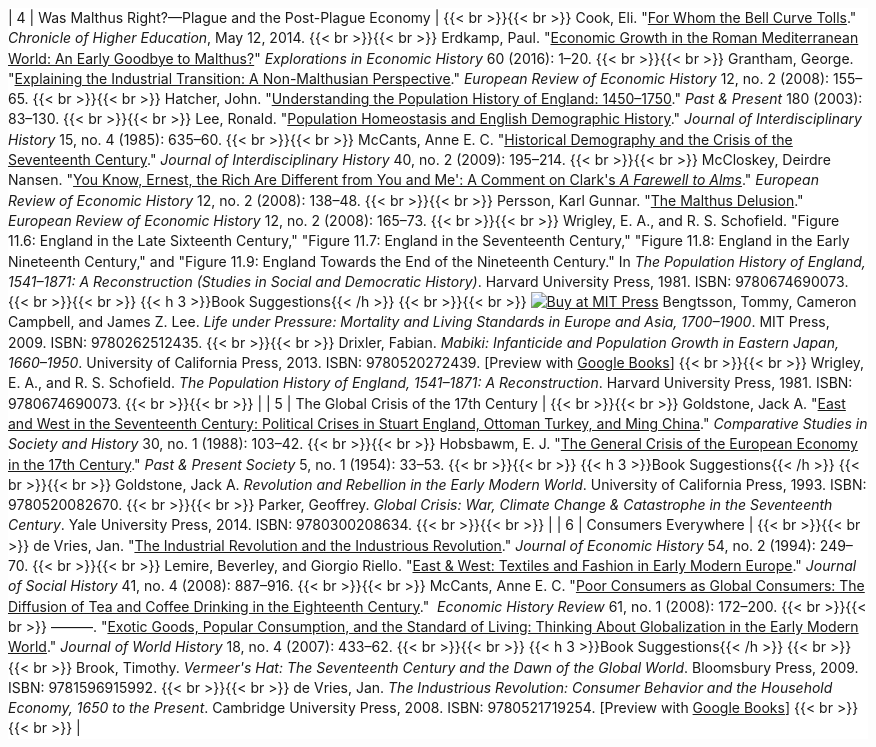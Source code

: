 | 4 | Was Malthus Right?—Plague and the Post-Plague Economy |  {{< br >}}{{< br >}} Cook, Eli. "[For Whom the Bell Curve Tolls](http://www.chronicle.com/article/For-Whom-the-Bell-Curve-Tolls/146425/)." _Chronicle of Higher Education_, May 12, 2014. {{< br >}}{{< br >}} Erdkamp, Paul. "[Economic Growth in the Roman Mediterranean World: An Early Goodbye to Malthus?](https://doi.org/10.1016/j.eeh.2015.11.004)" _Explorations in Economic History_ 60 (2016): 1–20. {{< br >}}{{< br >}} Grantham, George. "[Explaining the Industrial Transition: A Non-Malthusian Perspective](http://www.jstor.org/stable/41378542)." _European Review of Economic History_ 12, no. 2 (2008): 155–65. {{< br >}}{{< br >}} Hatcher, John. "[Understanding the Population History of England: 1450–1750](http://www.jstor.org/stable/3600741)." _Past & Present_ 180 (2003): 83–130. {{< br >}}{{< br >}} Lee, Ronald. "[Population Homeostasis and English Demographic History](http://www.jstor.org/stable/204274)." _Journal of Interdisciplinary History_ 15, no. 4 (1985): 635–60. {{< br >}}{{< br >}} McCants, Anne E. C. "[Historical Demography and the Crisis of the Seventeenth Century](https://doi.org/10.1162/jinh.2009.40.2.195)." _Journal of Interdisciplinary History_ 40, no. 2 (2009): 195–214. {{< br >}}{{< br >}} McCloskey, Deirdre Nansen. "[You Know, Ernest, the Rich Are Different from You and Me': A Comment on Clark's _A Farewell to Alms_](http://www.jstor.org/stable/41378540)." _European Review of Economic History_ 12, no. 2 (2008): 138–48. {{< br >}}{{< br >}} Persson, Karl Gunnar. "[The Malthus Delusion](https://doi.org/10.1017/S1361491608002219)." _European Review of Economic History_ 12, no. 2 (2008): 165–73. {{< br >}}{{< br >}} Wrigley, E. A., and R. S. Schofield. "Figure 11.6: England in the Late Sixteenth Century," "Figure 11.7: England in the Seventeenth Century," "Figure 11.8: England in the Early Nineteenth Century," and "Figure 11.9: England Towards the End of the Nineteenth Century." In _The Population History of England, 1541–1871: A Reconstruction (Studies in Social and Democratic History)_. Harvard University Press, 1981. ISBN: 9780674690073. {{< br >}}{{< br >}} {{< h 3 >}}Book Suggestions{{< /h >}} {{< br >}}{{< br >}} [![Buy at MIT Press](/images/mp_logo.gif)](https://mitpress.mit.edu/9780262512435) Bengtsson, Tommy, Cameron Campbell, and James Z. Lee. _Life under Pressure: Mortality and Living Standards in Europe and Asia, 1700–1900_. MIT Press, 2009. ISBN: 9780262512435. {{< br >}}{{< br >}} Drixler, Fabian. _Mabiki: Infanticide and Population Growth in Eastern Japan, 1660–1950_. University of California Press, 2013. ISBN: 9780520272439. \[Preview with [Google Books](http://books.google.com/books?id=B25xmcnCV6oC&pg=PAfrontcover)\] {{< br >}}{{< br >}} Wrigley, E. A., and R. S. Schofield. _The Population History of England, 1541–1871: A Reconstruction_. Harvard University Press, 1981. ISBN: 9780674690073. {{< br >}}{{< br >}}  |
| 5 | The Global Crisis of the 17th Century |  {{< br >}}{{< br >}} Goldstone, Jack A. "[East and West in the Seventeenth Century: Political Crises in Stuart England, Ottoman Turkey, and Ming China](http://www.jstor.org/stable/179024)." _Comparative Studies in Society and History_ 30, no. 1 (1988): 103–42. {{< br >}}{{< br >}} Hobsbawm, E. J. "[The General Crisis of the European Economy in the 17th Century](http://www.jstor.org/stable/649822)." _Past & Present Society_ 5, no. 1 (1954): 33–53. {{< br >}}{{< br >}} {{< h 3 >}}Book Suggestions{{< /h >}} {{< br >}}{{< br >}} Goldstone, Jack A. _Revolution and Rebellion in the Early Modern World_. University of California Press, 1993. ISBN: 9780520082670. {{< br >}}{{< br >}} Parker, Geoffrey. _Global Crisis: War, Climate Change & Catastrophe in the Seventeenth Century_. Yale University Press, 2014. ISBN: 9780300208634. {{< br >}}{{< br >}}  |
| 6 | Consumers Everywhere |  {{< br >}}{{< br >}} de Vries, Jan. "[The Industrial Revolution and the Industrious Revolution](http://www.jstor.org/stable/2123912)." _Journal of Economic History_ 54, no. 2 (1994): 249–70. {{< br >}}{{< br >}} Lemire, Beverley, and Giorgio Riello. "[East & West: Textiles and Fashion in Early Modern Europe](https://doi.org/10.1353/jsh.0.0019)." _Journal of Social History_ 41, no. 4 (2008): 887–916. {{< br >}}{{< br >}} McCants, Anne E. C. "[Poor Consumers as Global Consumers: The Diffusion of Tea and Coffee Drinking in the Eighteenth Century](https://doi.org/10.1111/j.1468-0289.2008.00429.x)."  _Economic History Review_ 61, no. 1 (2008): 172–200. {{< br >}}{{< br >}} ———. "[Exotic Goods, Popular Consumption, and the Standard of Living: Thinking About Globalization in the Early Modern World](http://www.jstor.org/stable/20079448)." _Journal of World History_ 18, no. 4 (2007): 433–62. {{< br >}}{{< br >}} {{< h 3 >}}Book Suggestions{{< /h >}} {{< br >}}{{< br >}} Brook, Timothy. _Vermeer's Hat: The Seventeenth Century and the Dawn of the Global World_. Bloomsbury Press, 2009. ISBN: 9781596915992. {{< br >}}{{< br >}} de Vries, Jan. _The Industrious Revolution: Consumer Behavior and the Household Economy, 1650 to the Present_. Cambridge University Press, 2008. ISBN: 9780521719254. \[Preview with [Google Books](http://books.google.com/books?id=CMhg4FcRU_oC&pg=PAfrontcover)\] {{< br >}}{{< br >}}  |
